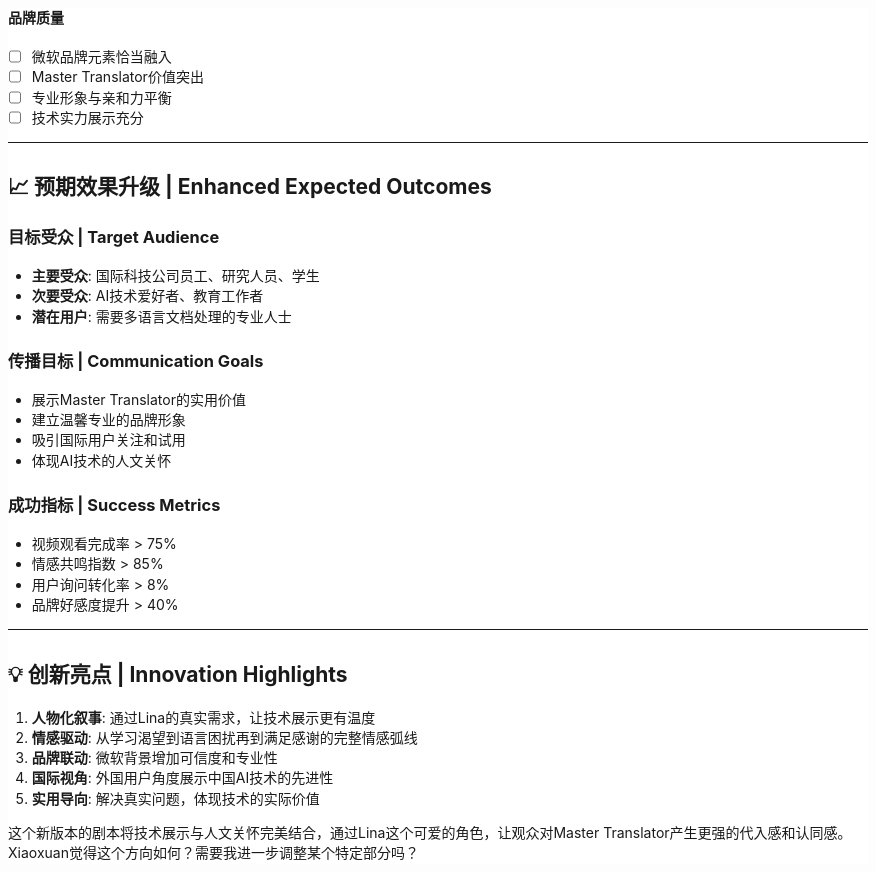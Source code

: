#### 品牌质量
- [ ] 微软品牌元素恰当融入
- [ ] Master Translator价值突出
- [ ] 专业形象与亲和力平衡
- [ ] 技术实力展示充分

---

## 📈 预期效果升级 | Enhanced Expected Outcomes

### 目标受众 | Target Audience
- **主要受众**: 国际科技公司员工、研究人员、学生
- **次要受众**: AI技术爱好者、教育工作者
- **潜在用户**: 需要多语言文档处理的专业人士

### 传播目标 | Communication Goals
- 展示Master Translator的实用价值
- 建立温馨专业的品牌形象
- 吸引国际用户关注和试用
- 体现AI技术的人文关怀

### 成功指标 | Success Metrics
- 视频观看完成率 > 75%
- 情感共鸣指数 > 85%
- 用户询问转化率 > 8%
- 品牌好感度提升 > 40%

---

## 💡 创新亮点 | Innovation Highlights

1. **人物化叙事**: 通过Lina的真实需求，让技术展示更有温度
2. **情感驱动**: 从学习渴望到语言困扰再到满足感谢的完整情感弧线
3. **品牌联动**: 微软背景增加可信度和专业性
4. **国际视角**: 外国用户角度展示中国AI技术的先进性
5. **实用导向**: 解决真实问题，体现技术的实际价值

这个新版本的剧本将技术展示与人文关怀完美结合，通过Lina这个可爱的角色，让观众对Master Translator产生更强的代入感和认同感。Xiaoxuan觉得这个方向如何？需要我进一步调整某个特定部分吗？